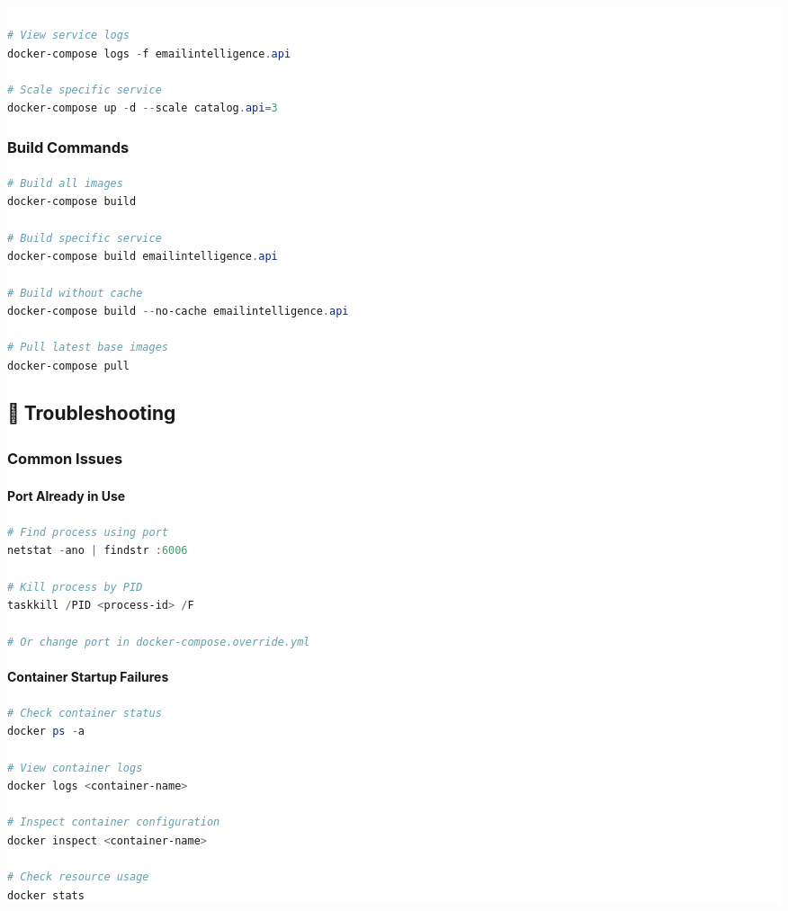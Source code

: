 ```powershell

# View service logs
docker-compose logs -f emailintelligence.api

# Scale specific service
docker-compose up -d --scale catalog.api=3
```

### **Build Commands**
```powershell
# Build all images
docker-compose build

# Build specific service
docker-compose build emailintelligence.api

# Build without cache
docker-compose build --no-cache emailintelligence.api

# Pull latest base images
docker-compose pull
```

## 🔧 Troubleshooting

### **Common Issues**

#### **Port Already in Use**
```powershell
# Find process using port
netstat -ano | findstr :6006

# Kill process by PID
taskkill /PID <process-id> /F

# Or change port in docker-compose.override.yml
```

#### **Container Startup Failures**
```powershell
# Check container status
docker ps -a

# View container logs
docker logs <container-name>

# Inspect container configuration
docker inspect <container-name>

# Check resource usage
docker stats
```
